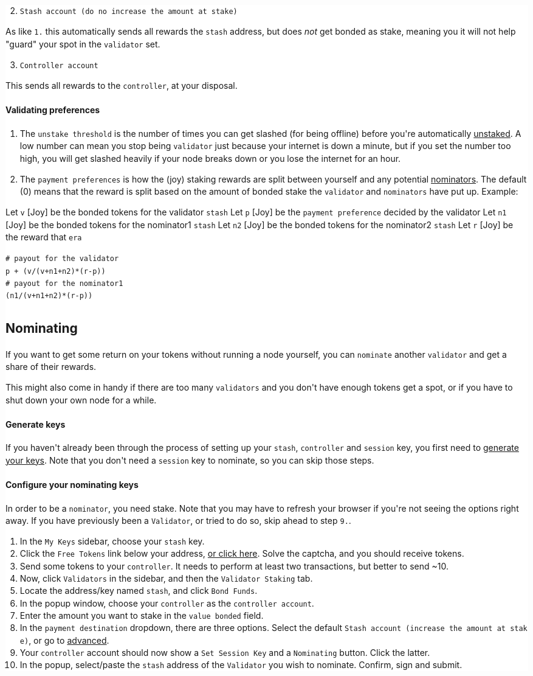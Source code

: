 2. `Stash account (do no increase the amount at stake)`

As like `1.` this automatically sends all rewards the `stash` address, but does *not* get bonded as stake, meaning you it will not help "guard" your spot in the `validator` set.

3. `Controller account`

This sends all rewards to the `controller`, at your disposal.

#### Validating preferences
1. The `unstake threshold` is the number of times you can get slashed (for being offline) before you're automatically [unstaked](#unstaking). A low number can mean you stop being `validator` just because your internet is down a minute, but if you set the number too high, you will get slashed heavily if your node breaks down or you lose the internet for an hour.

2. The `payment preferences` is how the (joy) staking rewards are split between yourself and any potential [nominators](#nominating). The default (0) means that the reward is split based on the amount of bonded stake the `validator` and `nominators` have put up. Example:

Let `v` [Joy] be the bonded tokens for the validator `stash`
Let `p` [Joy] be the `payment preference` decided by the validator
Let `n1` [Joy] be the bonded tokens for the nominator1 `stash`
Let `n2` [Joy] be the bonded tokens for the nominator2 `stash`
Let `r` [Joy] be the reward that `era`

```
# payout for the validator
p + (v/(v+n1+n2)*(r-p))
# payout for the nominator1
(n1/(v+n1+n2)*(r-p))
```


## Nominating

If you want to get some return on your tokens without running a node yourself, you can `nominate` another `validator` and get a share of their rewards.

This might also come in handy if there are too many `validators` and you don't have enough tokens get a spot, or if you have to shut down your own node for a while.

#### Generate keys
If you haven't already been through the process of setting up your `stash`, `controller` and `session` key, you first need to [generate your keys](#generate-your-keys). Note that you don't need a `session` key to nominate, so you can skip those steps.

#### Configure your nominating keys
In order to be a `nominator`, you need stake. Note that you may have to refresh your browser if you're not seeing the options right away. If you have previously been a `Validator`, or tried to do so, skip ahead to step `9.`.

1. In the `My Keys` sidebar, choose your `stash` key.
2. Click the `Free Tokens` link below your address, [or click here](https://testnet.joystream.org/faucet). Solve the captcha, and you should receive tokens.
3. Send some tokens to your `controller`. It needs to perform at least two transactions, but better to send ~10.
4. Now, click `Validators` in the sidebar, and then the `Validator Staking` tab.
5. Locate the address/key named `stash`, and click `Bond Funds`.
6. In the popup window, choose your `controller` as the `controller account`.
7. Enter the amount you want to stake in the `value bonded` field.
8. In the `payment destination` dropdown, there are three options. Select the default `Stash account (increase the amount at stake)`, or go to [advanced](#bonding-preferences).
9. Your `controller` account should now show a `Set Session Key` and a `Nominating` button. Click the latter.
10. In the popup, select/paste the `stash` address of the `Validator` you wish to nominate. Confirm, sign and submit.
